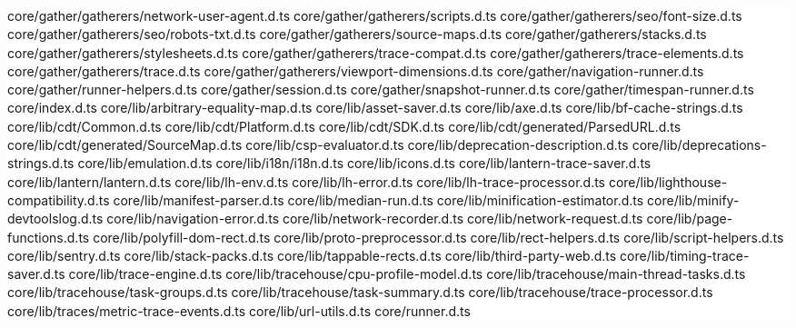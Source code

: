 core/gather/gatherers/network-user-agent.d.ts
core/gather/gatherers/scripts.d.ts
core/gather/gatherers/seo/font-size.d.ts
core/gather/gatherers/seo/robots-txt.d.ts
core/gather/gatherers/source-maps.d.ts
core/gather/gatherers/stacks.d.ts
core/gather/gatherers/stylesheets.d.ts
core/gather/gatherers/trace-compat.d.ts
core/gather/gatherers/trace-elements.d.ts
core/gather/gatherers/trace.d.ts
core/gather/gatherers/viewport-dimensions.d.ts
core/gather/navigation-runner.d.ts
core/gather/runner-helpers.d.ts
core/gather/session.d.ts
core/gather/snapshot-runner.d.ts
core/gather/timespan-runner.d.ts
core/index.d.ts
core/lib/arbitrary-equality-map.d.ts
core/lib/asset-saver.d.ts
core/lib/axe.d.ts
core/lib/bf-cache-strings.d.ts
core/lib/cdt/Common.d.ts
core/lib/cdt/Platform.d.ts
core/lib/cdt/SDK.d.ts
core/lib/cdt/generated/ParsedURL.d.ts
core/lib/cdt/generated/SourceMap.d.ts
core/lib/csp-evaluator.d.ts
core/lib/deprecation-description.d.ts
core/lib/deprecations-strings.d.ts
core/lib/emulation.d.ts
core/lib/i18n/i18n.d.ts
core/lib/icons.d.ts
core/lib/lantern-trace-saver.d.ts
core/lib/lantern/lantern.d.ts
core/lib/lh-env.d.ts
core/lib/lh-error.d.ts
core/lib/lh-trace-processor.d.ts
core/lib/lighthouse-compatibility.d.ts
core/lib/manifest-parser.d.ts
core/lib/median-run.d.ts
core/lib/minification-estimator.d.ts
core/lib/minify-devtoolslog.d.ts
core/lib/navigation-error.d.ts
core/lib/network-recorder.d.ts
core/lib/network-request.d.ts
core/lib/page-functions.d.ts
core/lib/polyfill-dom-rect.d.ts
core/lib/proto-preprocessor.d.ts
core/lib/rect-helpers.d.ts
core/lib/script-helpers.d.ts
core/lib/sentry.d.ts
core/lib/stack-packs.d.ts
core/lib/tappable-rects.d.ts
core/lib/third-party-web.d.ts
core/lib/timing-trace-saver.d.ts
core/lib/trace-engine.d.ts
core/lib/tracehouse/cpu-profile-model.d.ts
core/lib/tracehouse/main-thread-tasks.d.ts
core/lib/tracehouse/task-groups.d.ts
core/lib/tracehouse/task-summary.d.ts
core/lib/tracehouse/trace-processor.d.ts
core/lib/traces/metric-trace-events.d.ts
core/lib/url-utils.d.ts
core/runner.d.ts